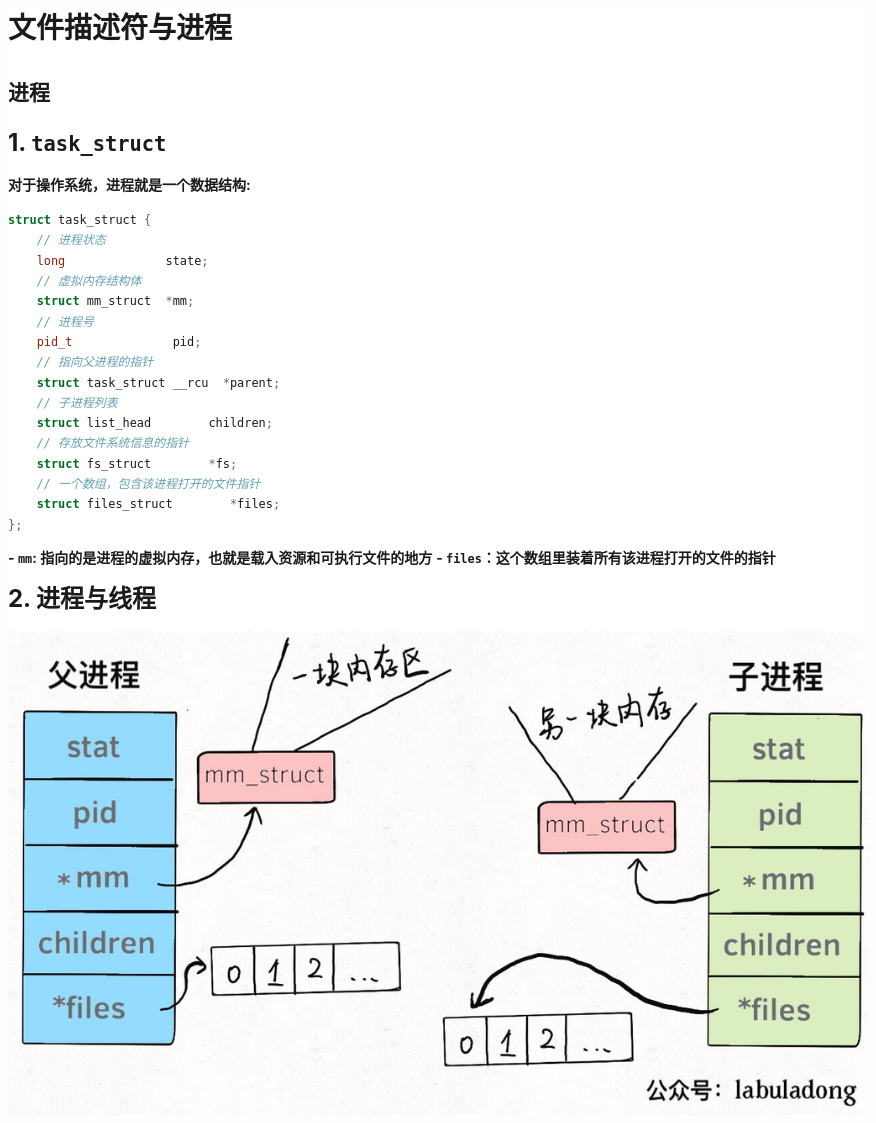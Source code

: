 # 文件描述符与进程

## 进程

<span style="font-size:24px;font-weight:bold" class="section2">1. `task_struct`</span>

**对于操作系统，进程就是一个数据结构:**

```cpp
struct task_struct {
    // 进程状态
    long              state;
    // 虚拟内存结构体
    struct mm_struct  *mm;
    // 进程号
    pid_t              pid;
    // 指向父进程的指针
    struct task_struct __rcu  *parent;
    // 子进程列表
    struct list_head        children;
    // 存放文件系统信息的指针
    struct fs_struct        *fs;
    // 一个数组，包含该进程打开的文件指针
    struct files_struct        *files;
};
```

**- `mm`: 指向的是进程的虚拟内存，也就是载入资源和可执行文件的地方**
**- `files`：这个数组里装着所有该进程打开的文件的指针**

<span style="font-size:24px;font-weight:bold" class="section2">2. 进程与线程</span>

<p style="text-align:center;"><img src="../../image/linux/process.jpg" align="middle" /></p>
